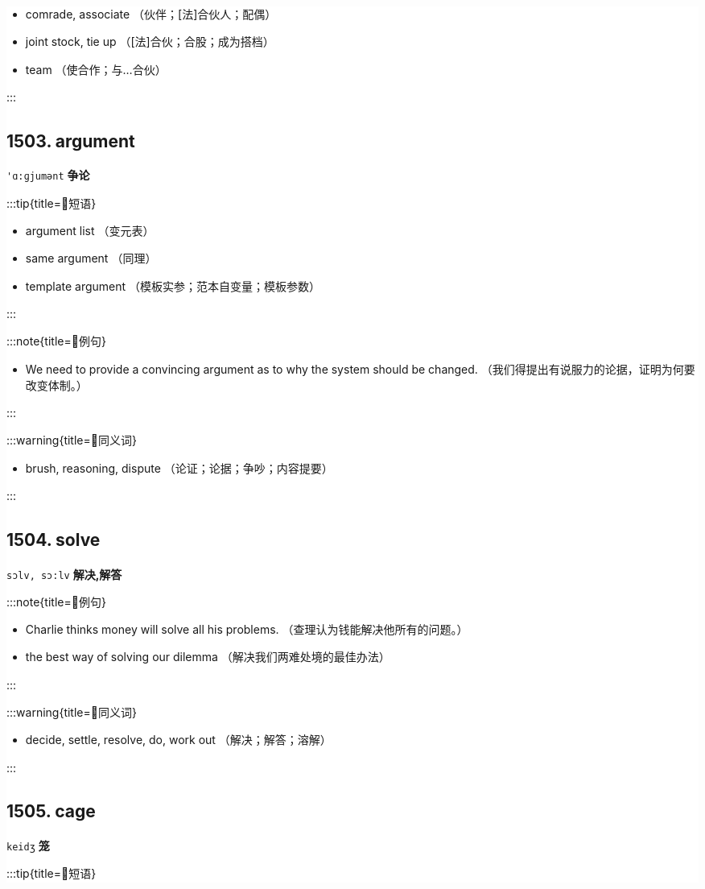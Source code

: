 - comrade, associate （伙伴；[法]合伙人；配偶）

- joint stock, tie up （[法]合伙；合股；成为搭档）

- team （使合作；与…合伙）

:::


## 1503. argument

`'ɑ:ɡjumənt`  **争论**

:::tip{title=🤩短语}

- argument list （变元表）

- same argument （同理）

- template argument （模板实参；范本自变量；模板参数）

:::

:::note{title=🎤例句}

- We need to provide a convincing argument as to why the system should be changed. （我们得提出有说服力的论据，证明为何要改变体制。）

:::

:::warning{title=🤔同义词}

- brush, reasoning, dispute （论证；论据；争吵；内容提要）

:::


## 1504. solve

`sɔlv, sɔ:lv`  **解决,解答**

:::note{title=🎤例句}

- Charlie thinks money will solve all his problems. （查理认为钱能解决他所有的问题。）

- the best way of solving our dilemma （解决我们两难处境的最佳办法）

:::

:::warning{title=🤔同义词}

- decide, settle, resolve, do, work out （解决；解答；溶解）

:::


## 1505. cage

`keidʒ`  **笼**

:::tip{title=🤩短语}

